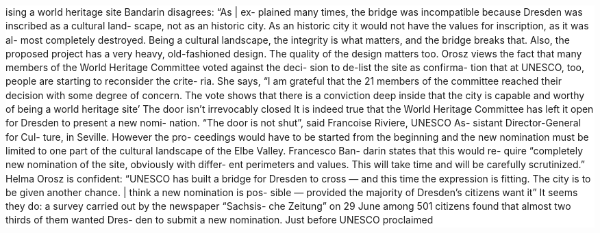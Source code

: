 ising a world heritage site 
Bandarin disagrees: “As | ex- 
plained many times, the bridge was 
incompatible because Dresden 
was inscribed as a cultural land- 
scape, not as an historic city. As an 
historic city it would not have the 
values for inscription, as it was al- 
most completely destroyed. Being 
a cultural landscape, the integrity is 
what matters, and the bridge breaks 
that. Also, the proposed project has 
a very heavy, old-fashioned design. 
The quality of the design matters 
too. 
Orosz views the fact that many 
members of the World Heritage 
Committee voted against the deci- 
sion to de-list the site as confirma- 
tion that at UNESCO, too, people 
are starting to reconsider the crite- 
ria. She says, “I am grateful that the 
21 
members of the committee reached 
their decision with some degree of 
concern. The vote shows that there 
is a conviction deep inside that the 
city is capable and worthy of being 
a world heritage site’ 
The door 
isn’t irrevocably closed 
It is indeed true that the World 
Heritage Committee has left it open 
for Dresden to present a new nomi- 
nation. “The door is not shut”, said 
Francoise Riviere, UNESCO As- 
sistant Director-General for Cul- 
ture, in Seville. However the pro- 
ceedings would have to be started 
from the beginning and the new 
nomination must be limited to one 
part of the cultural landscape of 
the Elbe Valley. Francesco Ban- 
darin states that this would re- 
quire “completely new nomination 
of the site, obviously with differ- 
ent perimeters and values. This 
will take time and will be carefully 
scrutinized.” 
Helma Orosz is confident: 
“UNESCO has built a bridge for 
Dresden to cross — and this time 
the expression is fitting. The city 
is to be given another chance. | 
think a new nomination is pos- 
sible — provided the majority of 
Dresden’s citizens want it” 
It seems they do: a survey carried 
out by the newspaper “Sachsis- 
che Zeitung” on 29 June among 
501 citizens found that almost 
two thirds of them wanted Dres- 
den to submit a new nomination. 
Just before UNESCO proclaimed 